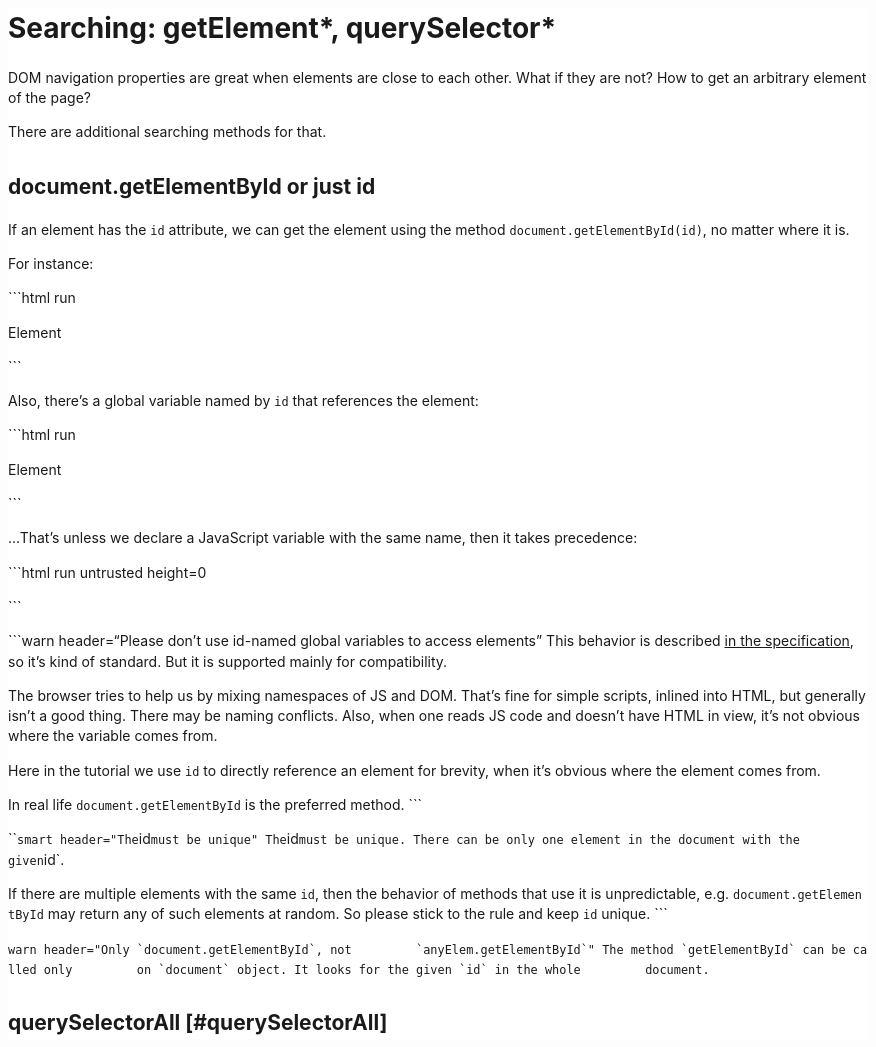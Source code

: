 Searching: getElement*, querySelector*
======================================

DOM navigation properties are great when elements are close to each other. What if they are not? How to get an arbitrary element of the page?

There are additional searching methods for that.

document.getElementById or just id
----------------------------------

If an element has the `id` attribute, we can get the element using the method `document.getElementById(id)`, no matter where it is.

For instance:

\`\`\`html run

Element

\`\`\`

Also, there’s a global variable named by `id` that references the element:

\`\`\`html run

Element

\`\`\`

…That’s unless we declare a JavaScript variable with the same name, then it takes precedence:

\`\`\`html run untrusted height=0

\`\`\`

\`\`\`warn header=“Please don’t use id-named global variables to access elements” This behavior is described [in the specification](http://www.whatwg.org/specs/web-apps/current-work/#dom-window-nameditem), so it’s kind of standard. But it is supported mainly for compatibility.

The browser tries to help us by mixing namespaces of JS and DOM. That’s fine for simple scripts, inlined into HTML, but generally isn’t a good thing. There may be naming conflicts. Also, when one reads JS code and doesn’t have HTML in view, it’s not obvious where the variable comes from.

Here in the tutorial we use `id` to directly reference an element for brevity, when it’s obvious where the element comes from.

In real life `document.getElementById` is the preferred method. \`\`\`

\`\``smart header="The`id`must be unique" The`id`must be unique. There can be only one element in the document with the         given`id\`.

If there are multiple elements with the same `id`, then the behavior of methods that use it is unpredictable, e.g. `document.getElementById` may return any of such elements at random. So please stick to the rule and keep `id` unique. \`\`\`

`` warn header="Only `document.getElementById`, not         `anyElem.getElementById`" The method `getElementById` can be called only         on `document` object. It looks for the given `id` in the whole         document. ``

querySelectorAll \[\#querySelectorAll\]
---------------------------------------
